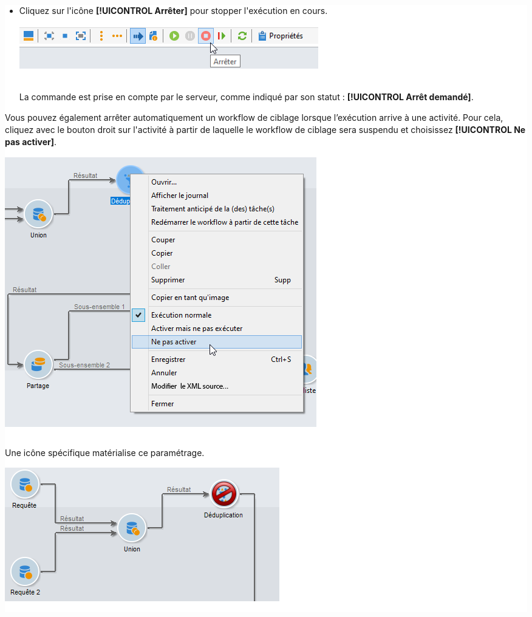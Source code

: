    * Cliquez sur l&#39;icône **[!UICONTROL Arrêter]** pour stopper l&#39;exécution en cours.

     ![](assets/stop.png)

     La commande est prise en compte par le serveur, comme indiqué par son statut : **[!UICONTROL Arrêt demandé]**.

  Vous pouvez également arrêter automatiquement un workflow de ciblage lorsque l’exécution arrive à une activité. Pour cela, cliquez avec le bouton droit sur l&#39;activité à partir de laquelle le workflow de ciblage sera suspendu et choisissez **[!UICONTROL Ne pas activer]**.

  ![](assets/donotactivate.png)

  Une icône spécifique matérialise ce paramétrage.

  ![](assets/unactivation.png)
